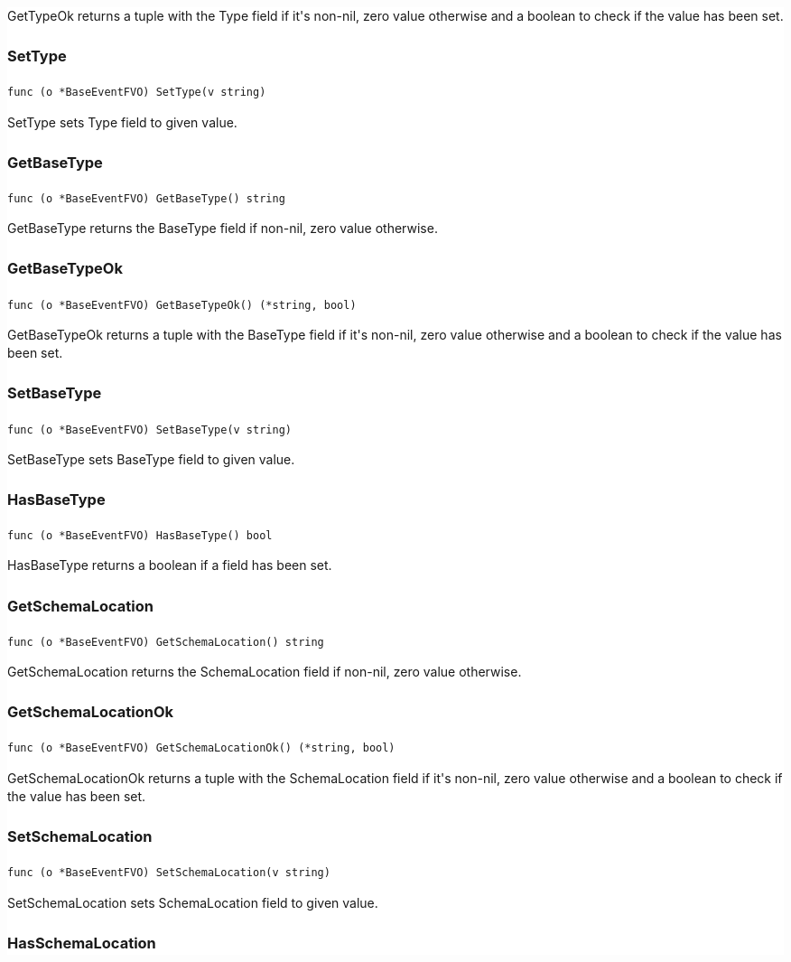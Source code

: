 GetTypeOk returns a tuple with the Type field if it's non-nil, zero value otherwise
and a boolean to check if the value has been set.

### SetType

`func (o *BaseEventFVO) SetType(v string)`

SetType sets Type field to given value.


### GetBaseType

`func (o *BaseEventFVO) GetBaseType() string`

GetBaseType returns the BaseType field if non-nil, zero value otherwise.

### GetBaseTypeOk

`func (o *BaseEventFVO) GetBaseTypeOk() (*string, bool)`

GetBaseTypeOk returns a tuple with the BaseType field if it's non-nil, zero value otherwise
and a boolean to check if the value has been set.

### SetBaseType

`func (o *BaseEventFVO) SetBaseType(v string)`

SetBaseType sets BaseType field to given value.

### HasBaseType

`func (o *BaseEventFVO) HasBaseType() bool`

HasBaseType returns a boolean if a field has been set.

### GetSchemaLocation

`func (o *BaseEventFVO) GetSchemaLocation() string`

GetSchemaLocation returns the SchemaLocation field if non-nil, zero value otherwise.

### GetSchemaLocationOk

`func (o *BaseEventFVO) GetSchemaLocationOk() (*string, bool)`

GetSchemaLocationOk returns a tuple with the SchemaLocation field if it's non-nil, zero value otherwise
and a boolean to check if the value has been set.

### SetSchemaLocation

`func (o *BaseEventFVO) SetSchemaLocation(v string)`

SetSchemaLocation sets SchemaLocation field to given value.

### HasSchemaLocation
